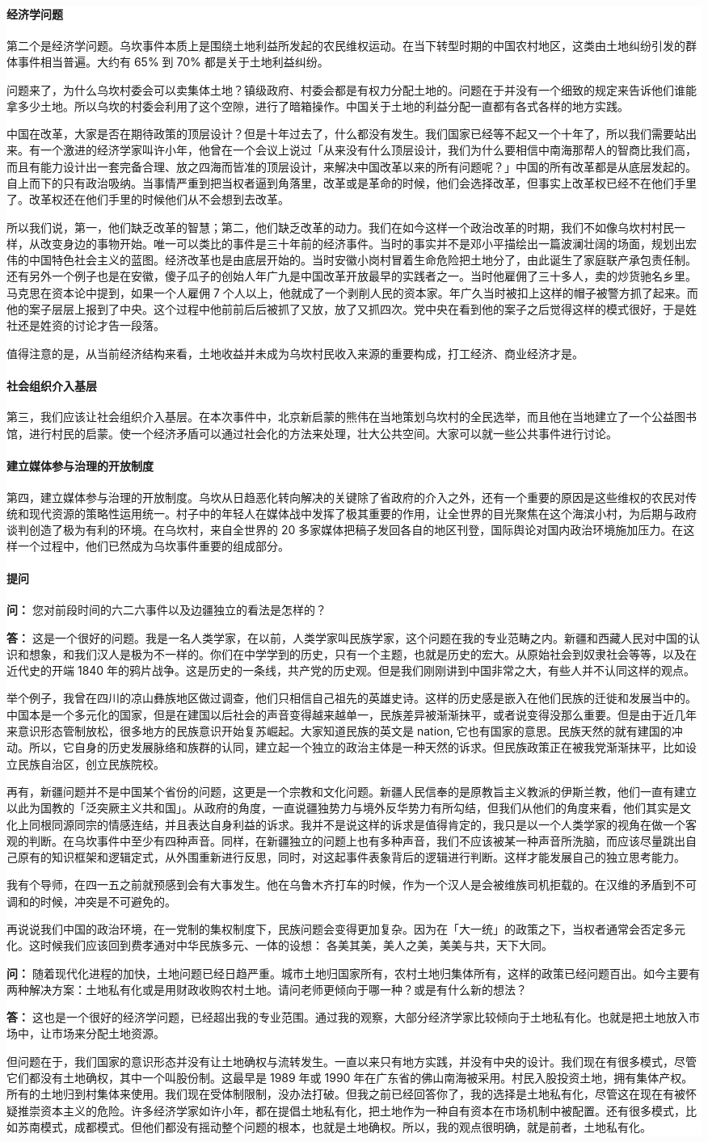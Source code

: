#### 经济学问题

第二个是经济学问题。乌坎事件本质上是围绕土地利益所发起的农民维权运动。在当下转型时期的中国农村地区，这类由土地纠纷引发的群体事件相当普遍。大约有 65% 到 70% 都是关于土地利益纠纷。

问题来了，为什么乌坎村委会可以卖集体土地？镇级政府、村委会都是有权力分配土地的。问题在于并没有一个细致的规定来告诉他们谁能拿多少土地。所以乌坎的村委会利用了这个空隙，进行了暗箱操作。中国关于土地的利益分配一直都有各式各样的地方实践。

中国在改革，大家是否在期待政策的顶层设计？但是十年过去了，什么都没有发生。我们国家已经等不起又一个十年了，所以我们需要站出来。有一个激进的经济学家叫许小年，他曾在一个会议上说过「从来没有什么顶层设计，我们为什么要相信中南海那帮人的智商比我们高，而且有能力设计出一套完备合理、放之四海而皆准的顶层设计，来解决中国改革以来的所有问题呢？」中国的所有改革都是从底层发起的。自上而下的只有政治吸纳。当事情严重到把当权者逼到角落里，改革或是革命的时候，他们会选择改革，但事实上改革权已经不在他们手里了。改革权还在他们手里的时候他们从不会想到去改革。

所以我们说，第一，他们缺乏改革的智慧；第二，他们缺乏改革的动力。我们在如今这样一个政治改革的时期，我们不如像乌坎村村民一样，从改变身边的事物开始。唯一可以类比的事件是三十年前的经济事件。当时的事实并不是邓小平描绘出一篇波澜壮阔的场面，规划出宏伟的中国特色社会主义的蓝图。经济改革也是由底层开始的。当时安徽小岗村冒着生命危险把土地分了，由此诞生了家庭联产承包责任制。还有另外一个例子也是在安徽，傻子瓜子的创始人年广九是中国改革开放最早的实践者之一。当时他雇佣了三十多人，卖的炒货驰名乡里。马克思在资本论中提到，如果一个人雇佣 7 个人以上，他就成了一个剥削人民的资本家。年广久当时被扣上这样的帽子被警方抓了起来。而他的案子层层上报到了中央。这个过程中他前前后后被抓了又放，放了又抓四次。党中央在看到他的案子之后觉得这样的模式很好，于是姓社还是姓资的讨论才告一段落。

值得注意的是，从当前经济结构来看，土地收益并未成为乌坎村民收入来源的重要构成，打工经济、商业经济才是。

#### 社会组织介入基层

第三，我们应该让社会组织介入基层。在本次事件中，北京新启蒙的熊伟在当地策划乌坎村的全民选举，而且他在当地建立了一个公益图书馆，进行村民的启蒙。使一个经济矛盾可以通过社会化的方法来处理，壮大公共空间。大家可以就一些公共事件进行讨论。

#### 建立媒体参与治理的开放制度

第四，建立媒体参与治理的开放制度。乌坎从日趋恶化转向解决的关键除了省政府的介入之外，还有一个重要的原因是这些维权的农民对传统和现代资源的策略性运用统一。村子中的年轻人在媒体战中发挥了极其重要的作用，让全世界的目光聚焦在这个海滨小村，为后期与政府谈判创造了极为有利的环境。在乌坎村，来自全世界的 20 多家媒体把稿子发回各自的地区刊登，国际舆论对国内政治环境施加压力。在这样一个过程中，他们已然成为乌坎事件重要的组成部分。

#### 提问

**问：** 您对前段时间的六二六事件以及边疆独立的看法是怎样的？

**答：** 这是一个很好的问题。我是一名人类学家，在以前，人类学家叫民族学家，这个问题在我的专业范畴之内。新疆和西藏人民对中国的认识和想象，和我们汉人是极为不一样的。你们在中学学到的历史，只有一个主题，也就是历史的宏大。从原始社会到奴隶社会等等，以及在近代史的开端 1840 年的鸦片战争。这是历史的一条线，共产党的历史观。但是我们刚刚讲到中国非常之大，有些人并不认同这样的观点。

举个例子，我曾在四川的凉山彝族地区做过调查，他们只相信自己祖先的英雄史诗。这样的历史感是嵌入在他们民族的迁徙和发展当中的。中国本是一个多元化的国家，但是在建国以后社会的声音变得越来越单一，民族差异被渐渐抹平，或者说变得没那么重要。但是由于近几年来意识形态管制放松，很多地方的民族意识开始复苏崛起。大家知道民族的英文是 nation, 它也有国家的意思。民族天然的就有建国的冲动。所以，它自身的历史发展脉络和族群的认同，建立起一个独立的政治主体是一种天然的诉求。但民族政策正在被我党渐渐抹平，比如设立民族自治区，创立民族院校。

再有，新疆问题并不是中国某个省份的问题，这更是一个宗教和文化问题。新疆人民信奉的是原教旨主义教派的伊斯兰教，他们一直有建立以此为国教的「泛突厥主义共和国」。从政府的角度，一直说疆独势力与境外反华势力有所勾结，但我们从他们的角度来看，他们其实是文化上同根同源同宗的情感连结，并且表达自身利益的诉求。我并不是说这样的诉求是值得肯定的，我只是以一个人类学家的视角在做一个客观的判断。在乌坎事件中至少有四种声音。同样，在新疆独立的问题上也有多种声音，我们不应该被某一种声音所洗脑，而应该尽量跳出自己原有的知识框架和逻辑定式，从外围重新进行反思，同时，对这起事件表象背后的逻辑进行判断。这样才能发展自己的独立思考能力。

我有个导师，在四一五之前就预感到会有大事发生。他在乌鲁木齐打车的时候，作为一个汉人是会被维族司机拒载的。在汉维的矛盾到不可调和的时候，冲突是不可避免的。

再说说我们中国的政治环境，在一党制的集权制度下，民族问题会变得更加复杂。因为在「大一统」的政策之下，当权者通常会否定多元化。这时候我们应该回到费孝通对中华民族多元、一体的设想： 各美其美，美人之美，美美与共，天下大同。

**问：** 随着现代化进程的加快，土地问题已经日趋严重。城市土地归国家所有，农村土地归集体所有，这样的政策已经问题百出。如今主要有两种解决方案：土地私有化或是用财政收购农村土地。请问老师更倾向于哪一种？或是有什么新的想法？

**答：** 这也是一个很好的经济学问题，已经超出我的专业范围。通过我的观察，大部分经济学家比较倾向于土地私有化。也就是把土地放入市场中，让市场来分配土地资源。

但问题在于，我们国家的意识形态并没有让土地确权与流转发生。一直以来只有地方实践，并没有中央的设计。我们现在有很多模式，尽管它们都没有土地确权，其中一个叫股份制。这最早是 1989 年或 1990 年在广东省的佛山南海被采用。村民入股投资土地，拥有集体产权。所有的土地归到村集体来使用。我们现在受体制限制，没办法打破。但我之前已经回答你了，我的选择是土地私有化，尽管这在现在有被怀疑推崇资本主义的危险。许多经济学家如许小年，都在提倡土地私有化，把土地作为一种自有资本在市场机制中被配置。还有很多模式，比如苏南模式，成都模式。但他们都没有摇动整个问题的根本，也就是土地确权。所以，我的观点很明确，就是前者，土地私有化。

